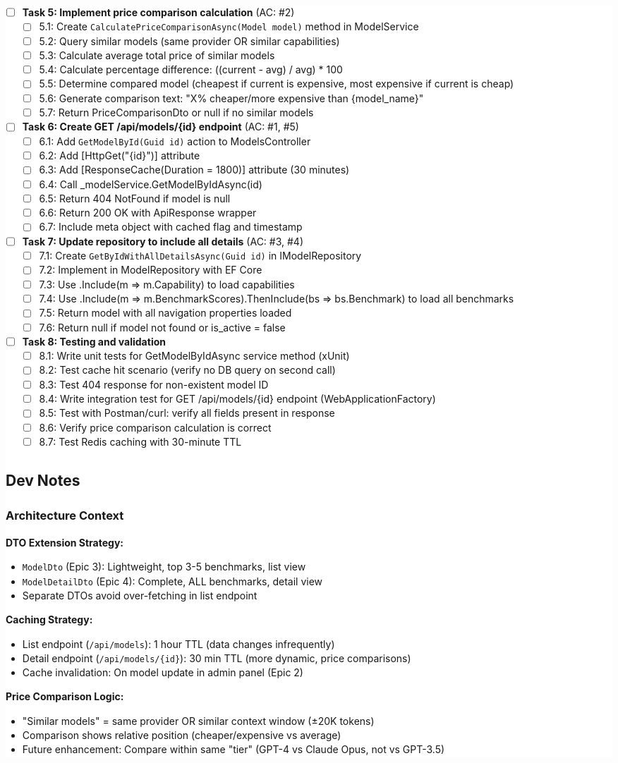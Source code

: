 - [ ] **Task 5: Implement price comparison calculation** (AC: #2)
  - [ ] 5.1: Create `CalculatePriceComparisonAsync(Model model)` method in ModelService
  - [ ] 5.2: Query similar models (same provider OR similar capabilities)
  - [ ] 5.3: Calculate average total price of similar models
  - [ ] 5.4: Calculate percentage difference: ((current - avg) / avg) * 100
  - [ ] 5.5: Determine compared model (cheapest if current is expensive, most expensive if current is cheap)
  - [ ] 5.6: Generate comparison text: "X% cheaper/more expensive than {model_name}"
  - [ ] 5.7: Return PriceComparisonDto or null if no similar models

- [ ] **Task 6: Create GET /api/models/{id} endpoint** (AC: #1, #5)
  - [ ] 6.1: Add `GetModelById(Guid id)` action to ModelsController
  - [ ] 6.2: Add [HttpGet("{id}")] attribute
  - [ ] 6.3: Add [ResponseCache(Duration = 1800)] attribute (30 minutes)
  - [ ] 6.4: Call _modelService.GetModelByIdAsync(id)
  - [ ] 6.5: Return 404 NotFound if model is null
  - [ ] 6.6: Return 200 OK with ApiResponse<ModelDetailDto> wrapper
  - [ ] 6.7: Include meta object with cached flag and timestamp

- [ ] **Task 7: Update repository to include all details** (AC: #3, #4)
  - [ ] 7.1: Create `GetByIdWithAllDetailsAsync(Guid id)` in IModelRepository
  - [ ] 7.2: Implement in ModelRepository with EF Core
  - [ ] 7.3: Use .Include(m => m.Capability) to load capabilities
  - [ ] 7.4: Use .Include(m => m.BenchmarkScores).ThenInclude(bs => bs.Benchmark) to load all benchmarks
  - [ ] 7.5: Return model with all navigation properties loaded
  - [ ] 7.6: Return null if model not found or is_active = false

- [ ] **Task 8: Testing and validation**
  - [ ] 8.1: Write unit tests for GetModelByIdAsync service method (xUnit)
  - [ ] 8.2: Test cache hit scenario (verify no DB query on second call)
  - [ ] 8.3: Test 404 response for non-existent model ID
  - [ ] 8.4: Write integration test for GET /api/models/{id} endpoint (WebApplicationFactory)
  - [ ] 8.5: Test with Postman/curl: verify all fields present in response
  - [ ] 8.6: Verify price comparison calculation is correct
  - [ ] 8.7: Test Redis caching with 30-minute TTL

## Dev Notes

### Architecture Context

**DTO Extension Strategy:**
- `ModelDto` (Epic 3): Lightweight, top 3-5 benchmarks, list view
- `ModelDetailDto` (Epic 4): Complete, ALL benchmarks, detail view
- Separate DTOs avoid over-fetching in list endpoint

**Caching Strategy:**
- List endpoint (`/api/models`): 1 hour TTL (data changes infrequently)
- Detail endpoint (`/api/models/{id}`): 30 min TTL (more dynamic, price comparisons)
- Cache invalidation: On model update in admin panel (Epic 2)

**Price Comparison Logic:**
- "Similar models" = same provider OR similar context window (±20K tokens)
- Comparison shows relative position (cheaper/expensive vs average)
- Future enhancement: Compare within same "tier" (GPT-4 vs Claude Opus, not vs GPT-3.5)
